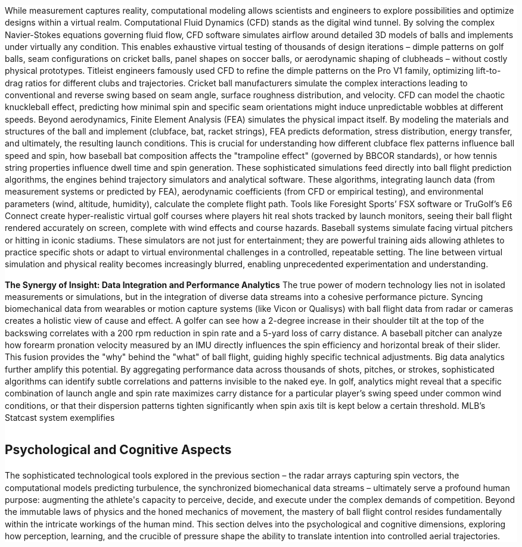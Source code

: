 While measurement captures reality, computational modeling allows scientists and engineers to explore possibilities and optimize designs within a virtual realm. Computational Fluid Dynamics (CFD) stands as the digital wind tunnel. By solving the complex Navier-Stokes equations governing fluid flow, CFD software simulates airflow around detailed 3D models of balls and implements under virtually any condition. This enables exhaustive virtual testing of thousands of design iterations – dimple patterns on golf balls, seam configurations on cricket balls, panel shapes on soccer balls, or aerodynamic shaping of clubheads – without costly physical prototypes. Titleist engineers famously used CFD to refine the dimple patterns on the Pro V1 family, optimizing lift-to-drag ratios for different clubs and trajectories. Cricket ball manufacturers simulate the complex interactions leading to conventional and reverse swing based on seam angle, surface roughness distribution, and velocity. CFD can model the chaotic knuckleball effect, predicting how minimal spin and specific seam orientations might induce unpredictable wobbles at different speeds. Beyond aerodynamics, Finite Element Analysis (FEA) simulates the physical impact itself. By modeling the materials and structures of the ball and implement (clubface, bat, racket strings), FEA predicts deformation, stress distribution, energy transfer, and ultimately, the resulting launch conditions. This is crucial for understanding how different clubface flex patterns influence ball speed and spin, how baseball bat composition affects the "trampoline effect" (governed by BBCOR standards), or how tennis string properties influence dwell time and spin generation. These sophisticated simulations feed directly into ball flight prediction algorithms, the engines behind trajectory simulators and analytical software. These algorithms, integrating launch data (from measurement systems or predicted by FEA), aerodynamic coefficients (from CFD or empirical testing), and environmental parameters (wind, altitude, humidity), calculate the complete flight path. Tools like Foresight Sports’ FSX software or TruGolf’s E6 Connect create hyper-realistic virtual golf courses where players hit real shots tracked by launch monitors, seeing their ball flight rendered accurately on screen, complete with wind effects and course hazards. Baseball systems simulate facing virtual pitchers or hitting in iconic stadiums. These simulators are not just for entertainment; they are powerful training aids allowing athletes to practice specific shots or adapt to virtual environmental challenges in a controlled, repeatable setting. The line between virtual simulation and physical reality becomes increasingly blurred, enabling unprecedented experimentation and understanding.

**The Synergy of Insight: Data Integration and Performance Analytics**
The true power of modern technology lies not in isolated measurements or simulations, but in the integration of diverse data streams into a cohesive performance picture. Syncing biomechanical data from wearables or motion capture systems (like Vicon or Qualisys) with ball flight data from radar or cameras creates a holistic view of cause and effect. A golfer can see how a 2-degree increase in their shoulder tilt at the top of the backswing correlates with a 200 rpm reduction in spin rate and a 5-yard loss of carry distance. A baseball pitcher can analyze how forearm pronation velocity measured by an IMU directly influences the spin efficiency and horizontal break of their slider. This fusion provides the "why" behind the "what" of ball flight, guiding highly specific technical adjustments. Big data analytics further amplify this potential. By aggregating performance data across thousands of shots, pitches, or strokes, sophisticated algorithms can identify subtle correlations and patterns invisible to the naked eye. In golf, analytics might reveal that a specific combination of launch angle and spin rate maximizes carry distance for a particular player’s swing speed under common wind conditions, or that their dispersion patterns tighten significantly when spin axis tilt is kept below a certain threshold. MLB’s Statcast system exemplifies

## Psychological and Cognitive Aspects

The sophisticated technological tools explored in the previous section – the radar arrays capturing spin vectors, the computational models predicting turbulence, the synchronized biomechanical data streams – ultimately serve a profound human purpose: augmenting the athlete's capacity to perceive, decide, and execute under the complex demands of competition. Beyond the immutable laws of physics and the honed mechanics of movement, the mastery of ball flight control resides fundamentally within the intricate workings of the human mind. This section delves into the psychological and cognitive dimensions, exploring how perception, learning, and the crucible of pressure shape the ability to translate intention into controlled aerial trajectories.
